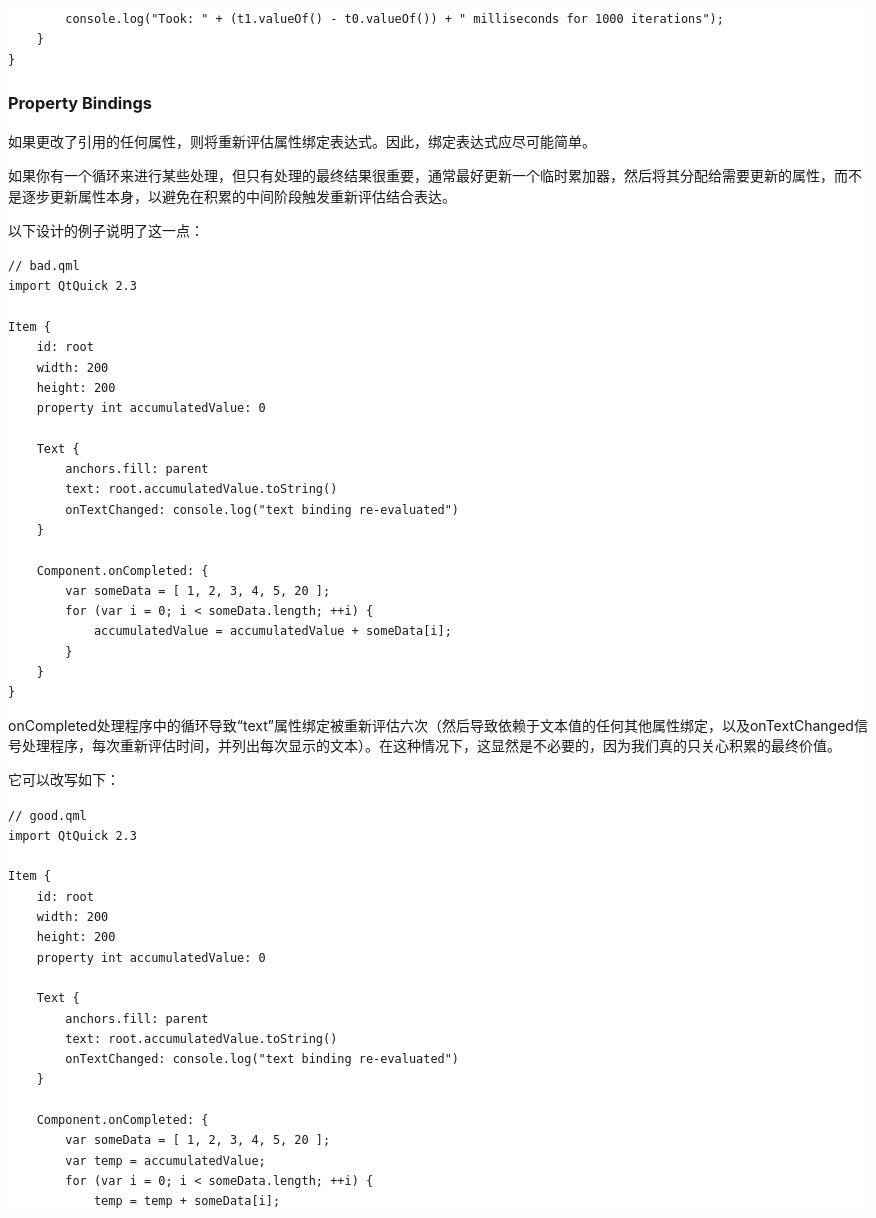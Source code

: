 ```
        console.log("Took: " + (t1.valueOf() - t0.valueOf()) + " milliseconds for 1000 iterations");
    }
}
```



### Property Bindings

如果更改了引用的任何属性，则将重新评估属性绑定表达式。因此，绑定表达式应尽可能简单。

如果你有一个循环来进行某些处理，但只有处理的最终结果很重要，通常最好更新一个临时累加器，然后将其分配给需要更新的属性，而不是逐步更新属性本身，以避免在积累的中间阶段触发重新评估结合表达。

以下设计的例子说明了这一点：

```
// bad.qml
import QtQuick 2.3

Item {
    id: root
    width: 200
    height: 200
    property int accumulatedValue: 0

    Text {
        anchors.fill: parent
        text: root.accumulatedValue.toString()
        onTextChanged: console.log("text binding re-evaluated")
    }

    Component.onCompleted: {
        var someData = [ 1, 2, 3, 4, 5, 20 ];
        for (var i = 0; i < someData.length; ++i) {
            accumulatedValue = accumulatedValue + someData[i];
        }
    }
}
```

onCompleted处理程序中的循环导致“text”属性绑定被重新评估六次（然后导致依赖于文本值的任何其他属性绑定，以及onTextChanged信号处理程序，每次重新评估时间，并列出每次显示的文本）。在这种情况下，这显然是不必要的，因为我们真的只关心积累的最终价值。

它可以改写如下：

```
// good.qml
import QtQuick 2.3

Item {
    id: root
    width: 200
    height: 200
    property int accumulatedValue: 0

    Text {
        anchors.fill: parent
        text: root.accumulatedValue.toString()
        onTextChanged: console.log("text binding re-evaluated")
    }

    Component.onCompleted: {
        var someData = [ 1, 2, 3, 4, 5, 20 ];
        var temp = accumulatedValue;
        for (var i = 0; i < someData.length; ++i) {
            temp = temp + someData[i];
```